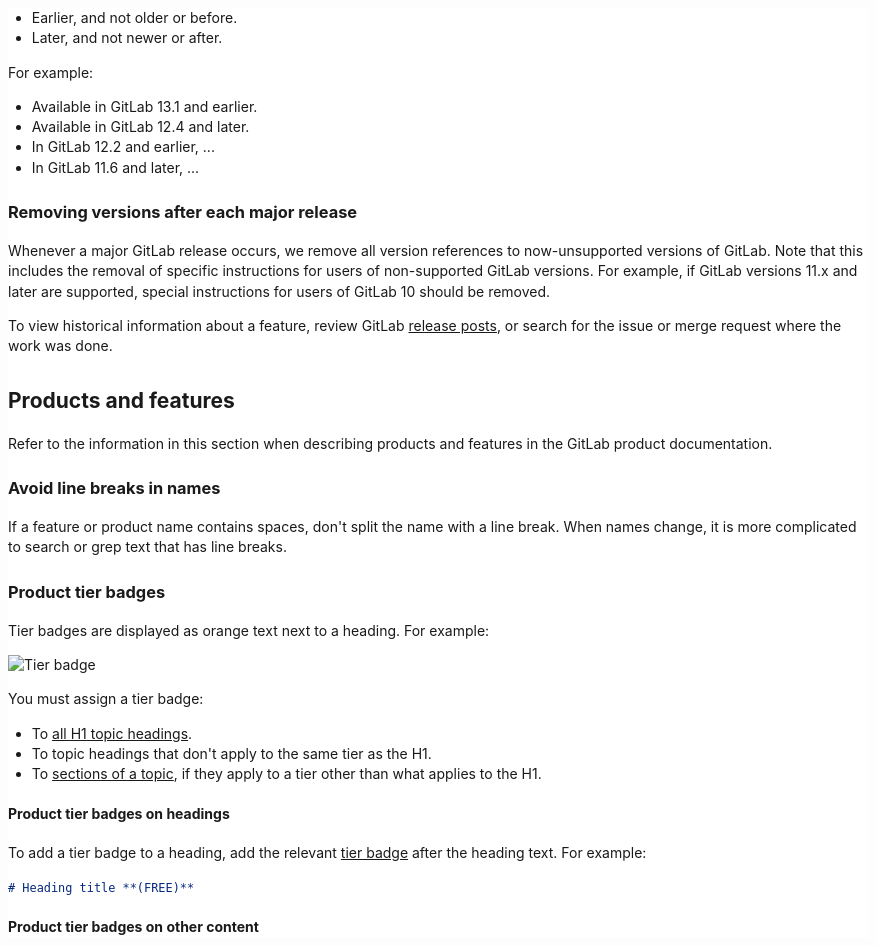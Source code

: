 - Earlier, and not older or before.
- Later, and not newer or after.

For example:

- Available in GitLab 13.1 and earlier.
- Available in GitLab 12.4 and later.
- In GitLab 12.2 and earlier, ...
- In GitLab 11.6 and later, ...

### Removing versions after each major release

Whenever a major GitLab release occurs, we remove all version references
to now-unsupported versions of GitLab. Note that this includes the removal of
specific instructions for users of non-supported GitLab versions. For example,
if GitLab versions 11.x and later are supported, special
instructions for users of GitLab 10 should be removed.

To view historical information about a feature, review GitLab
[release posts](https://about.gitlab.com/releases/), or search for the issue or
merge request where the work was done.

## Products and features

Refer to the information in this section when describing products and features
in the GitLab product documentation.

### Avoid line breaks in names

If a feature or product name contains spaces, don't split the name with a line break.
When names change, it is more complicated to search or grep text that has line breaks.

### Product tier badges

Tier badges are displayed as orange text next to a heading. For example:

![Tier badge](img/tier_badge.png)

You must assign a tier badge:

- To [all H1 topic headings](#product-tier-badges-on-headings).
- To topic headings that don't apply to the same tier as the H1.
- To [sections of a topic](#product-tier-badges-on-other-content),
  if they apply to a tier other than what applies to the H1.

#### Product tier badges on headings

To add a tier badge to a heading, add the relevant [tier badge](#available-product-tier-badges)
after the heading text. For example:

```markdown
# Heading title **(FREE)**
```

#### Product tier badges on other content
